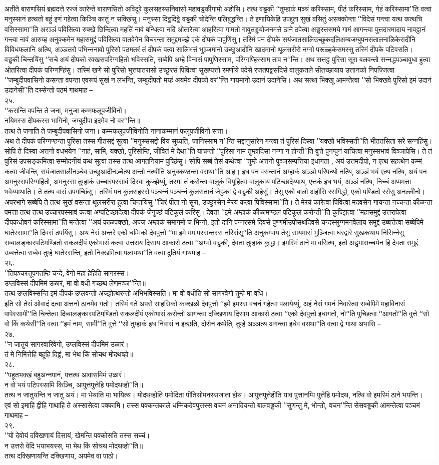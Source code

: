 अतीते बाराणसियं ब्रह्मदत्ते रज्‍जं कारेन्ते बाराणसितो अविदूरे कुलसहस्सनिवासो महावड्ढकीगामो अहोसि। तत्थ वड्ढकी ‘‘तुम्हाकं मञ्‍चं करिस्साम, पीठं करिस्साम, गेहं करिस्सामा’’ति वत्वा मनुस्सानं हत्थतो बहुं इणं गहेत्वा किञ्‍चि कातुं न सक्खिंसु। मनुस्सा दिट्ठदिट्ठे वड्ढकी चोदेन्ति पलिबुद्धन्ति। ते इणायिकेहि उपद्दुता सुखं वसितुं असक्‍कोन्ता ‘‘विदेसं गन्त्वा यत्थ कत्थचि वसिस्सामा’’ति अरञ्‍ञं पविसित्वा रुक्खे छिन्दित्वा महतिं नावं बन्धित्वा नदिं ओतारेत्वा आहरित्वा गामतो गावुतड्ढयोजनमत्ते ठाने ठपेत्वा अड्ढरत्तसमये गामं आगन्त्वा पुत्तदारमादाय नावट्ठानं गन्त्वा नावं आरुय्ह अनुक्‍कमेन महासमुद्दं पविसित्वा वातवेगेन विचरन्ता समुद्दमज्झे एकं दीपकं पापुणिंसु। तस्मिं पन दीपके सयंजातसालिउच्छुकदलिअम्बजम्बुपनसतालनाळिकेरादीनि विविधफलानि अत्थि, अञ्‍ञतरो पभिन्‍ननावो पुरिसो पठमतरं तं दीपकं पत्वा सालिभत्तं भुञ्‍जमानो उच्छुआदीनि खादमानो थूलसरीरो नग्गो परूळ्हकेसमस्सु तस्मिं दीपके पटिवसति।  
वड्ढकी चिन्तयिंसु ‘‘सचे अयं दीपको रक्खसपरिग्गहितो भविस्सति, सब्बेपि अम्हे विनासं पापुणिस्साम, परिग्गण्हिस्साम ताव न’’न्ति। अथ सत्तट्ठ पुरिसा सूरा बलवन्तो सन्‍नद्धपञ्‍चावुधा हुत्वा ओतरित्वा दीपकं परिग्गण्हिंसु। तस्मिं खणे सो पुरिसो भुत्तपातरासो उच्छुरसं पिवित्वा सुखप्पत्तो रमणीये पदेसे रजतपट्टसदिसे वालुकतले सीतच्छायाय उत्तानको निपज्‍जित्वा ‘‘जम्बुदीपवासिनो कसन्ता वपन्ता एवरूपं सुखं न लभन्ति, जम्बुदीपतो मय्हं अयमेव दीपको वर’’न्ति गायमानो उदानं उदानेसि। अथ सत्था भिक्खू आमन्तेत्वा ‘‘सो भिक्खवे पुरिसो इमं उदानं उदानेसी’’ति दस्सेन्तो पठमं गाथमाह –  
२५.  
‘‘कसन्ति वपन्ति ते जना, मनुजा कम्मफलूपजीविनो।  
नयिमस्स दीपकस्स भागिनो, जम्बुदीपा इदमेव नो वर’’न्ति॥  
तत्थ ते जनाति ते जम्बुदीपवासिनो जना। कम्मफलूपजीविनोति नानाकम्मानं फलूपजीविनो सत्ता।  
अथ ते दीपकं परिग्गण्हन्ता पुरिसा तस्स गीतसद्दं सुत्वा ‘‘मनुस्ससद्दो विय सुय्यति, जानिस्साम न’’न्ति सद्दानुसारेन गन्त्वा तं पुरिसं दिस्वा ‘‘यक्खो भविस्सती’’ति भीततसिता सरे सन्‍नहिंसु। सोपि ते दिस्वा अत्तनो वधभयेन ‘‘नाहं, सामि, यक्खो, पुरिसोम्हि, जीवितं मे देथा’’ति याचन्तो ‘‘पुरिसा नाम तुम्हादिसा नग्गा न होन्ती’’ति वुत्ते पुनप्पुनं याचित्वा मनुस्सभावं विञ्‍ञापेसि। ते तं पुरिसं उपसङ्कमित्वा सम्मोदनीयं कथं सुत्वा तस्स तत्थ आगतनियामं पुच्छिंसु। सोपि सब्बं तेसं कथेत्वा ‘‘तुम्हे अत्तनो पुञ्‍ञसम्पत्तिया इधागता , अयं उत्तमदीपो, न एत्थ सहत्थेन कम्मं कत्वा जीवन्ति, सयंजातसालीनञ्‍चेव उच्छुआदीनञ्‍चेत्थ अन्तो नत्थीति अनुक्‍कण्ठन्ता वसथा’’ति आह। इध पन वसन्तानं अम्हाकं अञ्‍ञो परिपन्थो नत्थि, अञ्‍ञं भयं एत्थ नत्थि, अयं पन अमनुस्सपरिग्गहितो, अमनुस्सा तुम्हाकं उच्‍चारपस्सावं दिस्वा कुज्झेय्युं, तस्मा तं करोन्ता वालुकं वियूहित्वा वालुकाय पटिच्छादेय्याथ, एत्तकं इध भयं, अञ्‍ञं नत्थि, निच्‍चं अप्पमत्ता भवेय्याथाति। ते तत्थ वासं उपगच्छिंसु। तस्मिं पन कुलसहस्से पञ्‍चन्‍नं पञ्‍चन्‍नं कुलसतानं जेट्ठका द्वे वड्ढकी अहेसुं। तेसु एको बालो अहोसि रसगिद्धो, एको पण्डितो रसेसु अनल्‍लीनो।  
अपरभागे सब्बेपि ते तत्थ सुखं वसन्ता थूलसरीरा हुत्वा चिन्तयिंसु ‘‘चिरं पीता नो सुरा, उच्छुरसेन मेरयं कत्वा पिविस्सामा’’ति। ते मेरयं कारेत्वा पिवित्वा मदवसेन गायन्ता नच्‍चन्ता कीळन्ता पमत्ता तत्थ तत्थ उच्‍चारपस्सावं कत्वा अप्पटिच्छादेत्वा दीपकं जेगुच्छं पटिकूलं करिंसु। देवता ‘‘इमे अम्हाकं कीळामण्डलं पटिकूलं करोन्ती’’ति कुज्झित्वा ‘‘महासमुद्दं उत्तरापेत्वा दीपकधोवनं करिस्सामा’’ति मन्तेत्वा ‘‘अयं काळपक्खो, अज्‍ज अम्हाकं समागमो च भिन्‍नो, इतो दानि पन्‍नरसमे दिवसे पुण्णमीउपोसथदिवसे चन्दस्सुग्गमनवेलाय समुद्दं उब्बत्तेत्वा सब्बेपिमे घातेस्सामा’’ति दिवसं ठपयिंसु। अथ नेसं अन्तरे एको धम्मिको देवपुत्तो ‘‘मा इमे मम पस्सन्तस्स नस्सिंसू’’ति अनुकम्पाय तेसु सायमासं भुञ्‍जित्वा घरद्वारे सुखकथाय निसिन्‍नेसु सब्बालङ्कारपटिमण्डितो सकलदीपं एकोभासं कत्वा उत्तराय दिसाय आकासे ठत्वा ‘‘अम्भो वड्ढकी, देवता तुम्हाकं कुद्धा। इमस्मिं ठाने मा वसित्थ, इतो अड्ढमासच्‍चयेन हि देवता समुद्दं उब्बत्तेत्वा सब्बेव तुम्हे घातेस्सन्ति, इतो निक्खमित्वा पलायथा’’ति वत्वा दुतियं गाथमाह –  
२६.  
‘‘तिपञ्‍चरत्तूपगतम्हि चन्दे, वेगो महा हेहिति सागरस्स।  
उप्‍लविस्सं दीपमिमं उळारं, मा वो वधी गच्छथ लेणमञ्‍ञ’’न्ति॥  
तत्थ उप्‍लविस्सन्ति इमं दीपकं उप्‍लवन्तो अज्झोत्थरन्तो अभिभविस्सति। मा वो वधीति सो सागरवेगो तुम्हे मा वधि।  
इति सो तेसं ओवादं दत्वा अत्तनो ठानमेव गतो। तस्मिं गते अपरो साहसिको कक्खळो देवपुत्तो ‘‘इमे इमस्स वचनं गहेत्वा पलायेय्युं, अहं नेसं गमनं निवारेत्वा सब्बेपिमे महाविनासं पापेस्सामी’’ति चिन्तेत्वा दिब्बालङ्कारपटिमण्डितो सकलदीपं एकोभासं करोन्तो आगन्त्वा दक्खिणाय दिसाय आकासे ठत्वा ‘‘एको देवपुत्तो इधागतो, नो’’ति पुच्छित्वा ‘‘आगतो’’ति वुत्ते ‘‘सो वो किं कथेसी’’ति वत्वा ‘‘इमं नाम, सामी’’ति वुत्ते ‘‘सो तुम्हाकं इध निवासं न इच्छति, दोसेन कथेति, तुम्हे अञ्‍ञत्थ अगन्त्वा इधेव वसथा’’ति वत्वा द्वे गाथा अभासि –  
२७.  
‘‘न जातुयं सागरवारिवेगो, उप्‍लविस्सं दीपमिमं उळारं।  
तं मे निमित्तेहि बहूहि दिट्ठं, मा भेथ किं सोचथ मोदथव्हो॥  
२८.  
‘‘पहूतभक्खं बहुअन्‍नपानं, पत्तत्थ आवासमिमं उळारं।  
न वो भयं पटिपस्सामि किञ्‍चि, आपुत्तपुत्तेहि पमोदथव्हो’’ति॥  
तत्थ न जातुयन्ति न जातु अयं। मा भेथाति मा भायित्थ। मोदथव्होति पमोदिता पीतिसोमनस्सजाता होथ। आपुत्तपुत्तेहीति याव पुत्तानम्पि पुत्तेहि पमोदथ, नत्थि वो इमस्मिं ठाने भयन्ति।  
एवं सो इमाहि द्वीहि गाथाहि ते अस्सासेत्वा पक्‍कामि। तस्स पक्‍कन्तकाले धम्मिकदेवपुत्तस्स वचनं अनादियन्तो बालवड्ढकी ‘‘सुणन्तु मे, भोन्तो, वचन’’न्ति सेसवड्ढकी आमन्तेत्वा पञ्‍चमं गाथमाह –  
२९.  
‘‘यो देवोयं दक्खिणायं दिसायं, खेमन्ति पक्‍कोसति तस्स सच्‍चं।  
न उत्तरो वेदि भयाभयस्स, मा भेथ किं सोचथ मोदथव्हो’’ति॥  
तत्थ दक्खिणायन्ति दक्खिणाय, अयमेव वा पाठो।  